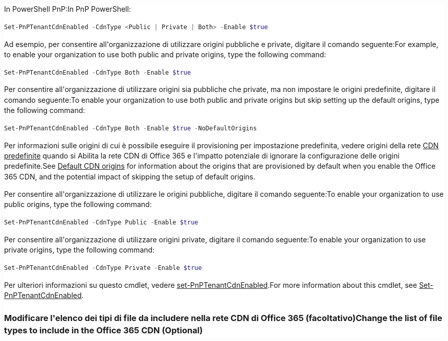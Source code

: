 <span data-ttu-id="a3b8a-371">In PowerShell PnP:</span><span class="sxs-lookup"><span data-stu-id="a3b8a-371">In PnP PowerShell:</span></span>

``` powershell
Set-PnPTenantCdnEnabled -CdnType <Public | Private | Both> -Enable $true
```

<span data-ttu-id="a3b8a-372">Ad esempio, per consentire all'organizzazione di utilizzare origini pubbliche e private, digitare il comando seguente:</span><span class="sxs-lookup"><span data-stu-id="a3b8a-372">For example, to enable your organization to use both public and private origins, type the following command:</span></span>

``` powershell
Set-PnPTenantCdnEnabled -CdnType Both -Enable $true
```

<span data-ttu-id="a3b8a-373">Per consentire all'organizzazione di utilizzare origini sia pubbliche che private, ma non impostare le origini predefinite, digitare il comando seguente:</span><span class="sxs-lookup"><span data-stu-id="a3b8a-373">To enable your organization to use both public and private origins but skip setting up the default origins, type the following command:</span></span>

``` powershell
Set-PnPTenantCdnEnabled -CdnType Both -Enable $true -NoDefaultOrigins
```

<span data-ttu-id="a3b8a-374">Per informazioni sulle origini di cui è possibile eseguire il provisioning per impostazione predefinita, vedere origini della rete [CDN predefinite](use-office-365-cdn-with-spo.md#default-cdn-origins) quando si Abilita la rete CDN di Office 365 e l'impatto potenziale di ignorare la configurazione delle origini predefinite.</span><span class="sxs-lookup"><span data-stu-id="a3b8a-374">See [Default CDN origins](use-office-365-cdn-with-spo.md#default-cdn-origins) for information about the origins that are provisioned by default when you enable the Office 365 CDN, and the potential impact of skipping the setup of default origins.</span></span>

<span data-ttu-id="a3b8a-375">Per consentire all'organizzazione di utilizzare le origini pubbliche, digitare il comando seguente:</span><span class="sxs-lookup"><span data-stu-id="a3b8a-375">To enable your organization to use public origins, type the following command:</span></span>

``` powershell
Set-PnPTenantCdnEnabled -CdnType Public -Enable $true
```

<span data-ttu-id="a3b8a-376">Per consentire all'organizzazione di utilizzare origini private, digitare il comando seguente:</span><span class="sxs-lookup"><span data-stu-id="a3b8a-376">To enable your organization to use private origins, type the following command:</span></span>

``` powershell
Set-PnPTenantCdnEnabled -CdnType Private -Enable $true
```

<span data-ttu-id="a3b8a-377">Per ulteriori informazioni su questo cmdlet, vedere [set-PnPTenantCdnEnabled](https://docs.microsoft.com/powershell/module/sharepoint-pnp/set-pnptenantcdnenabled).</span><span class="sxs-lookup"><span data-stu-id="a3b8a-377">For more information about this cmdlet, see [Set-PnPTenantCdnEnabled](https://docs.microsoft.com/powershell/module/sharepoint-pnp/set-pnptenantcdnenabled).</span></span>

<span data-ttu-id="a3b8a-378"><a name="Office365CDNforPnPPoshFileType"> </a></span><span class="sxs-lookup"><span data-stu-id="a3b8a-378"><a name="Office365CDNforPnPPoshFileType"> </a></span></span>
### <a name="change-the-list-of-file-types-to-include-in-the-office-365-cdn-optional"></a><span data-ttu-id="a3b8a-379">Modificare l'elenco dei tipi di file da includere nella rete CDN di Office 365 (facoltativo)</span><span class="sxs-lookup"><span data-stu-id="a3b8a-379">Change the list of file types to include in the Office 365 CDN (Optional)</span></span>
